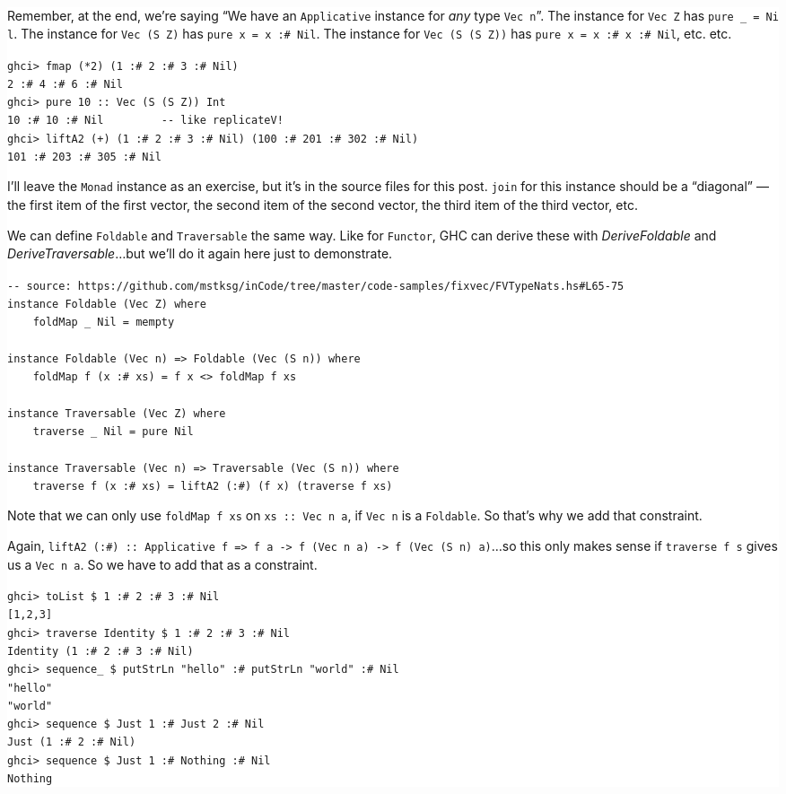 Remember, at the end, we’re saying “We have an `Applicative` instance
for *any* type `Vec n`”. The instance for `Vec Z` has `pure _ = Nil`.
The instance for `Vec (S Z)` has `pure x = x :# Nil`. The instance for
`Vec (S (S Z))` has `pure x = x :# x :# Nil`, etc. etc.

``` {.haskell}
ghci> fmap (*2) (1 :# 2 :# 3 :# Nil)
2 :# 4 :# 6 :# Nil
ghci> pure 10 :: Vec (S (S Z)) Int
10 :# 10 :# Nil         -- like replicateV!
ghci> liftA2 (+) (1 :# 2 :# 3 :# Nil) (100 :# 201 :# 302 :# Nil)
101 :# 203 :# 305 :# Nil
```

I’ll leave the `Monad` instance as an exercise, but it’s in the source
files for this post. `join` for this instance should be a “diagonal” —
the first item of the first vector, the second item of the second
vector, the third item of the third vector, etc.

We can define `Foldable` and `Traversable` the same way. Like for
`Functor`, GHC can derive these with *DeriveFoldable* and
*DeriveTraversable*…but we’ll do it again here just to demonstrate.

``` {.haskell}
-- source: https://github.com/mstksg/inCode/tree/master/code-samples/fixvec/FVTypeNats.hs#L65-75
instance Foldable (Vec Z) where
    foldMap _ Nil = mempty

instance Foldable (Vec n) => Foldable (Vec (S n)) where
    foldMap f (x :# xs) = f x <> foldMap f xs

instance Traversable (Vec Z) where
    traverse _ Nil = pure Nil

instance Traversable (Vec n) => Traversable (Vec (S n)) where
    traverse f (x :# xs) = liftA2 (:#) (f x) (traverse f xs)

```

Note that we can only use `foldMap f xs` on `xs :: Vec n a`, if `Vec n`
is a `Foldable`. So that’s why we add that constraint.

Again,
`liftA2 (:#) :: Applicative f => f a -> f (Vec n a) -> f (Vec (S n) a)`…so
this only makes sense if `traverse f s` gives us a `Vec n a`. So we have
to add that as a constraint.

``` {.haskell}
ghci> toList $ 1 :# 2 :# 3 :# Nil
[1,2,3]
ghci> traverse Identity $ 1 :# 2 :# 3 :# Nil
Identity (1 :# 2 :# 3 :# Nil)
ghci> sequence_ $ putStrLn "hello" :# putStrLn "world" :# Nil
"hello"
"world"
ghci> sequence $ Just 1 :# Just 2 :# Nil
Just (1 :# 2 :# Nil)
ghci> sequence $ Just 1 :# Nothing :# Nil
Nothing
```


[^1]: Can we get them out of Prelude? Please? :)
[^2]: By the way, the GHC wiki seems to claim that [using
[^3]: Interestingly enough, I think this is something where you could